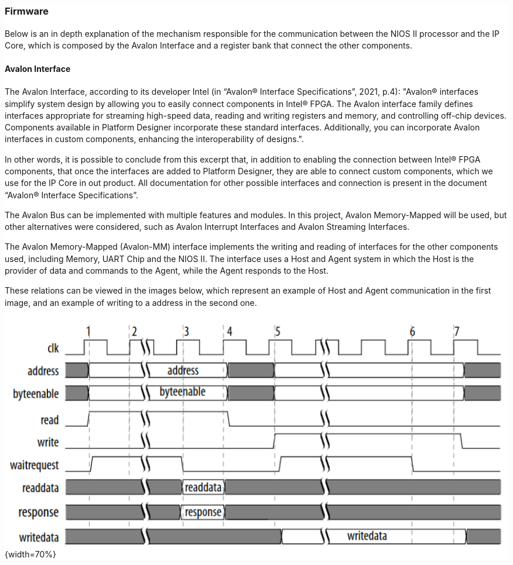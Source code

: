 ### Firmware

Below is an in depth explanation of the mechanism responsible for the communication between the NIOS II processor and the IP Core, which is composed by the Avalon Interface and a register bank that connect the other components.

#### Avalon Interface

The Avalon Interface, according to its developer Intel (in “Avalon® Interface Specifications”, 2021, p.4): "Avalon® interfaces simplify system design by allowing you to easily connect components in Intel® FPGA. The Avalon interface family defines interfaces appropriate for streaming high-speed data, reading and writing registers and memory, and controlling off-chip devices. Components available in Platform Designer incorporate these standard interfaces. Additionally, you can incorporate Avalon interfaces in custom components, enhancing the interoperability of designs.".

In other words, it is possible to conclude from this excerpt that, in addition to enabling the connection between Intel® FPGA components, that once the interfaces are added to Platform Designer, they are able to connect custom components, which we use for the IP Core in out product. All documentation for other possible interfaces and connection is present in the document “Avalon® Interface Specifications”.

The Avalon Bus can be implemented with multiple features and modules. In this project, Avalon Memory-Mapped will be used, but other alternatives were considered, such as Avalon Interrupt Interfaces and Avalon Streaming Interfaces.

The Avalon Memory-Mapped (Avalon-MM) interface implements the writing and reading of interfaces for the other components used, including Memory, UART Chip and the NIOS II. The interface uses a Host and Agent system in which the Host is the provider of data and commands to the Agent, while the Agent responds to the Host.

These relations can be viewed in the images below, which represent an example of Host and Agent communication in the first image, and an example of writing to a address in the second one.

![](Avalon_1.png){width=70%}
